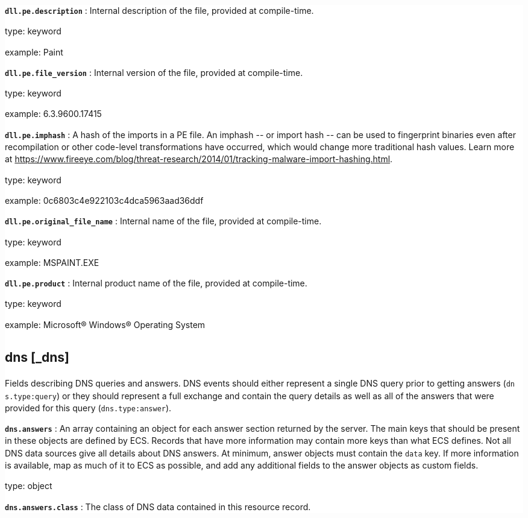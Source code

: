 
**`dll.pe.description`**
:   Internal description of the file, provided at compile-time.

type: keyword

example: Paint


**`dll.pe.file_version`**
:   Internal version of the file, provided at compile-time.

type: keyword

example: 6.3.9600.17415


**`dll.pe.imphash`**
:   A hash of the imports in a PE file. An imphash -- or import hash -- can be used to fingerprint binaries even after recompilation or other code-level transformations have occurred, which would change more traditional hash values. Learn more at https://www.fireeye.com/blog/threat-research/2014/01/tracking-malware-import-hashing.html.

type: keyword

example: 0c6803c4e922103c4dca5963aad36ddf


**`dll.pe.original_file_name`**
:   Internal name of the file, provided at compile-time.

type: keyword

example: MSPAINT.EXE


**`dll.pe.product`**
:   Internal product name of the file, provided at compile-time.

type: keyword

example: Microsoft® Windows® Operating System


## dns [_dns]

Fields describing DNS queries and answers.
DNS events should either represent a single DNS query prior to getting answers (`dns.type:query`) or they should represent a full exchange and contain the query details as well as all of the answers that were provided for this query (`dns.type:answer`).

**`dns.answers`**
:   An array containing an object for each answer section returned by the server. The main keys that should be present in these objects are defined by ECS. Records that have more information may contain more keys than what ECS defines. Not all DNS data sources give all details about DNS answers. At minimum, answer objects must contain the `data` key. If more information is available, map as much of it to ECS as possible, and add any additional fields to the answer objects as custom fields.

type: object


**`dns.answers.class`**
:   The class of DNS data contained in this resource record.
